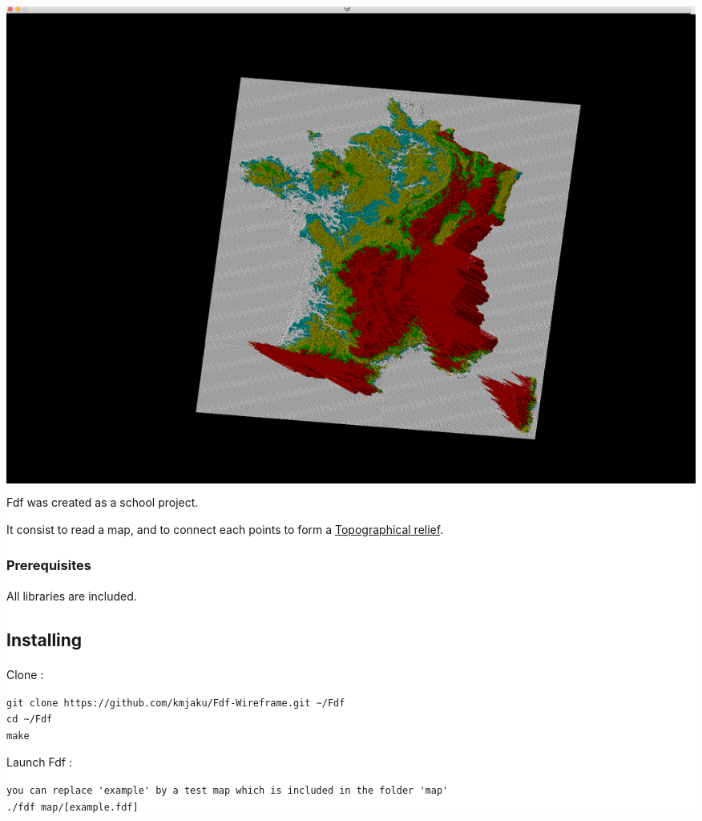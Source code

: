<img align="center" src=".screenshot/france.png" />

Fdf was created as a school project.

It consist to read a map, and to connect each points to form a [Topographical relief](https://en.wikipedia.org/wiki/Terrain).

### Prerequisites

All libraries are included.

## Installing

Clone :

```
git clone https://github.com/kmjaku/Fdf-Wireframe.git ~/Fdf
cd ~/Fdf
make
```

Launch Fdf :

```
you can replace 'example' by a test map which is included in the folder 'map'
./fdf map/[example.fdf]
```
